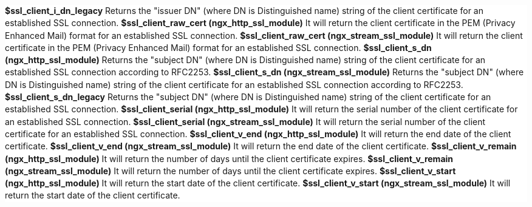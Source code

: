 <td><strong>$ssl_client_i_dn_legacy</strong></td>
<td>Returns the "issuer DN" (where DN is Distinguished name) string of the client certificate for an established SSL connection.</td>
</tr>
<tr>
<td><strong>$ssl_client_raw_cert (ngx_http_ssl_module)</strong></td>
<td>It will return the client certificate in the PEM (Privacy Enhanced Mail) format for an established SSL connection.</td>
</tr>
<tr>
<td><strong>$ssl_client_raw_cert (ngx_stream_ssl_module)</strong></td>
<td>It will return the client certificate in the PEM (Privacy Enhanced Mail) format for an established SSL connection.</td>
</tr>
<tr>
<td><strong>$ssl_client_s_dn (ngx_http_ssl_module)</strong></td>
<td>Returns the "subject DN" (where DN is Distinguished name) string of the client certificate for an established SSL connection according to RFC2253.</td>
</tr>
<tr>
<td><strong>$ssl_client_s_dn (ngx_stream_ssl_module)</strong></td>
<td>Returns the "subject DN" (where DN is Distinguished name) string of the client certificate for an established SSL connection according to RFC2253.</td>
</tr>
<tr>
<td><strong>$ssl_client_s_dn_legacy</strong></td>
<td>Returns the "subject DN" (where DN is Distinguished name) string of the client certificate for an established SSL connection.</td>
</tr>
<tr>
<td><strong>$ssl_client_serial (ngx_http_ssl_module)</strong></td>
<td>It will return the serial number of the client certificate for an established SSL connection.</td>
</tr>
<tr>
<td><strong>$ssl_client_serial (ngx_stream_ssl_module)</strong></td>
<td>It will return the serial number of the client certificate for an established SSL connection.</td>
</tr>
<tr>
<td><strong>$ssl_client_v_end (ngx_http_ssl_module)</strong></td>
<td>It will return the end date of the client certificate.</td>
</tr>
<tr>
<td><strong>$ssl_client_v_end (ngx_stream_ssl_module)</strong></td>
<td>It will return the end date of the client certificate.</td>
</tr>
<tr>
<td><strong>$ssl_client_v_remain (ngx_http_ssl_module)</strong></td>
<td>It will return the number of days until the client certificate expires.</td>
</tr>
<tr>
<td><strong>$ssl_client_v_remain (ngx_stream_ssl_module)</strong></td>
<td>It will return the number of days until the client certificate expires.</td>
</tr>
<tr>
<td><strong>$ssl_client_v_start (ngx_http_ssl_module)</strong></td>
<td>It will return the start date of the client certificate.</td>
</tr>
<tr>
<td><strong>$ssl_client_v_start (ngx_stream_ssl_module)</strong></td>
<td>It will return the start date of the client certificate.</td>
</tr>
<tr>